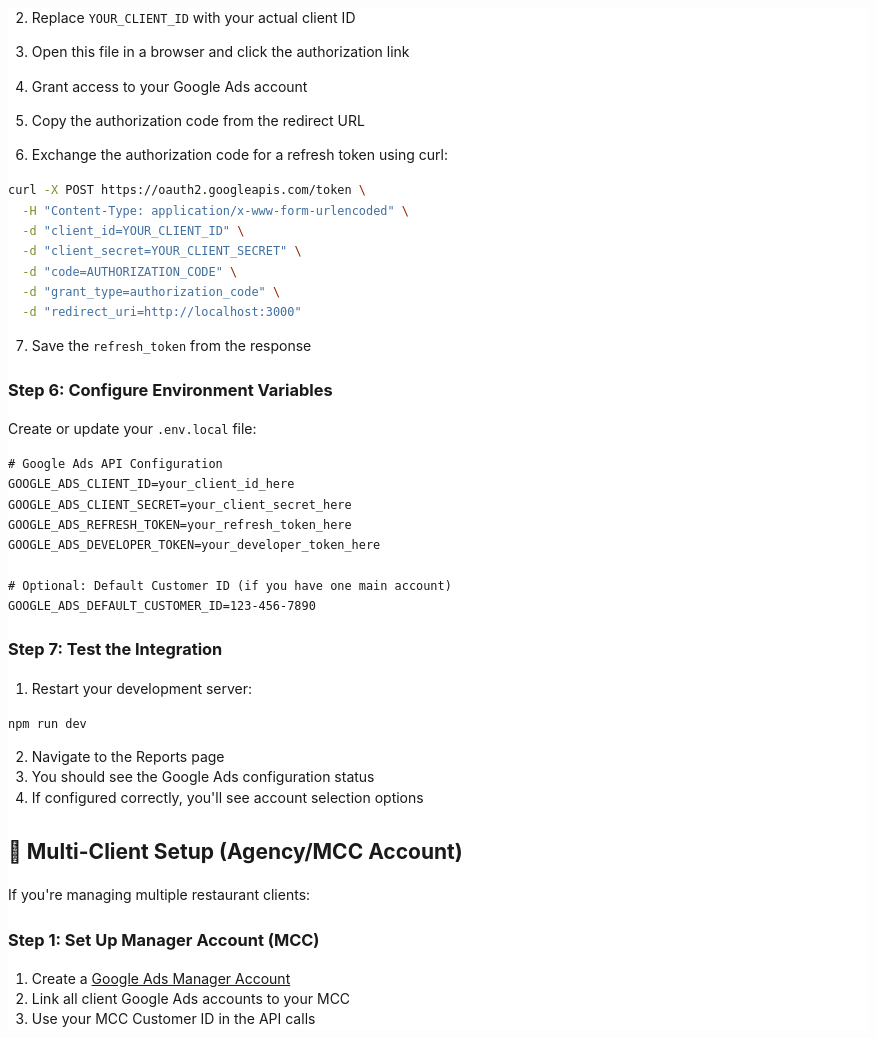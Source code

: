 2. Replace `YOUR_CLIENT_ID` with your actual client ID
3. Open this file in a browser and click the authorization link
4. Grant access to your Google Ads account
5. Copy the authorization code from the redirect URL

6. Exchange the authorization code for a refresh token using curl:

```bash
curl -X POST https://oauth2.googleapis.com/token \
  -H "Content-Type: application/x-www-form-urlencoded" \
  -d "client_id=YOUR_CLIENT_ID" \
  -d "client_secret=YOUR_CLIENT_SECRET" \
  -d "code=AUTHORIZATION_CODE" \
  -d "grant_type=authorization_code" \
  -d "redirect_uri=http://localhost:3000"
```

7. Save the `refresh_token` from the response

### Step 6: Configure Environment Variables

Create or update your `.env.local` file:

```env
# Google Ads API Configuration
GOOGLE_ADS_CLIENT_ID=your_client_id_here
GOOGLE_ADS_CLIENT_SECRET=your_client_secret_here
GOOGLE_ADS_REFRESH_TOKEN=your_refresh_token_here
GOOGLE_ADS_DEVELOPER_TOKEN=your_developer_token_here

# Optional: Default Customer ID (if you have one main account)
GOOGLE_ADS_DEFAULT_CUSTOMER_ID=123-456-7890
```

### Step 7: Test the Integration

1. Restart your development server:
```bash
npm run dev
```

2. Navigate to the Reports page
3. You should see the Google Ads configuration status
4. If configured correctly, you'll see account selection options

## 🏢 Multi-Client Setup (Agency/MCC Account)

If you're managing multiple restaurant clients:

### Step 1: Set Up Manager Account (MCC)

1. Create a [Google Ads Manager Account](https://ads.google.com/home/tools/manager-accounts/)
2. Link all client Google Ads accounts to your MCC
3. Use your MCC Customer ID in the API calls
